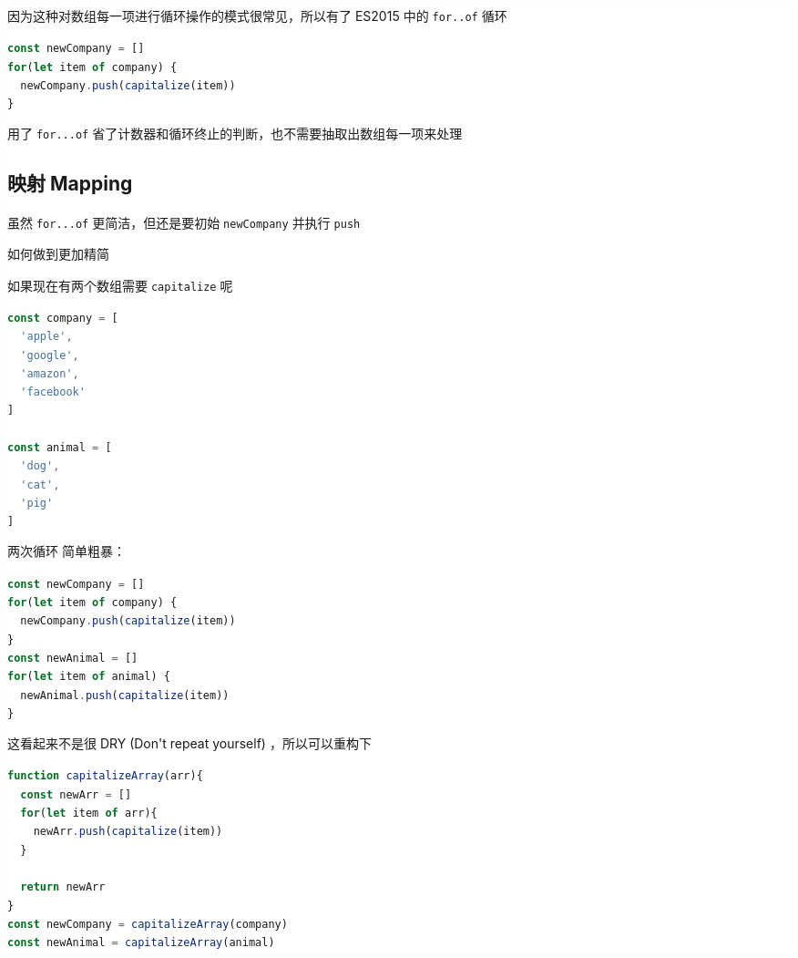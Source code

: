 因为这种对数组每一项进行循环操作的模式很常见，所以有了 ES2015 中的 `for..of` 循环

```js
const newCompany = []
for(let item of company) {
  newCompany.push(capitalize(item))
}
```

用了 `for...of` 省了计数器和循环终止的判断，也不需要抽取出数组每一项来处理

## 映射 Mapping

虽然 `for...of` 更简洁，但还是要初始 `newCompany` 并执行 `push`

如何做到更加精简

如果现在有两个数组需要 `capitalize` 呢

```js
const company = [
  'apple',
  'google',
  'amazon',
  'facebook'
]

const animal = [
  'dog',
  'cat',
  'pig'
]
```

两次循环 简单粗暴：

```js
const newCompany = []
for(let item of company) {
  newCompany.push(capitalize(item))
}
const newAnimal = []
for(let item of animal) {
  newAnimal.push(capitalize(item))
}

```

这看起来不是很 DRY (Don't repeat yourself) ，所以可以重构下

```js
function capitalizeArray(arr){
  const newArr = []
  for(let item of arr){
    newArr.push(capitalize(item))
  }

  return newArr
}
const newCompany = capitalizeArray(company)
const newAnimal = capitalizeArray(animal)
```
